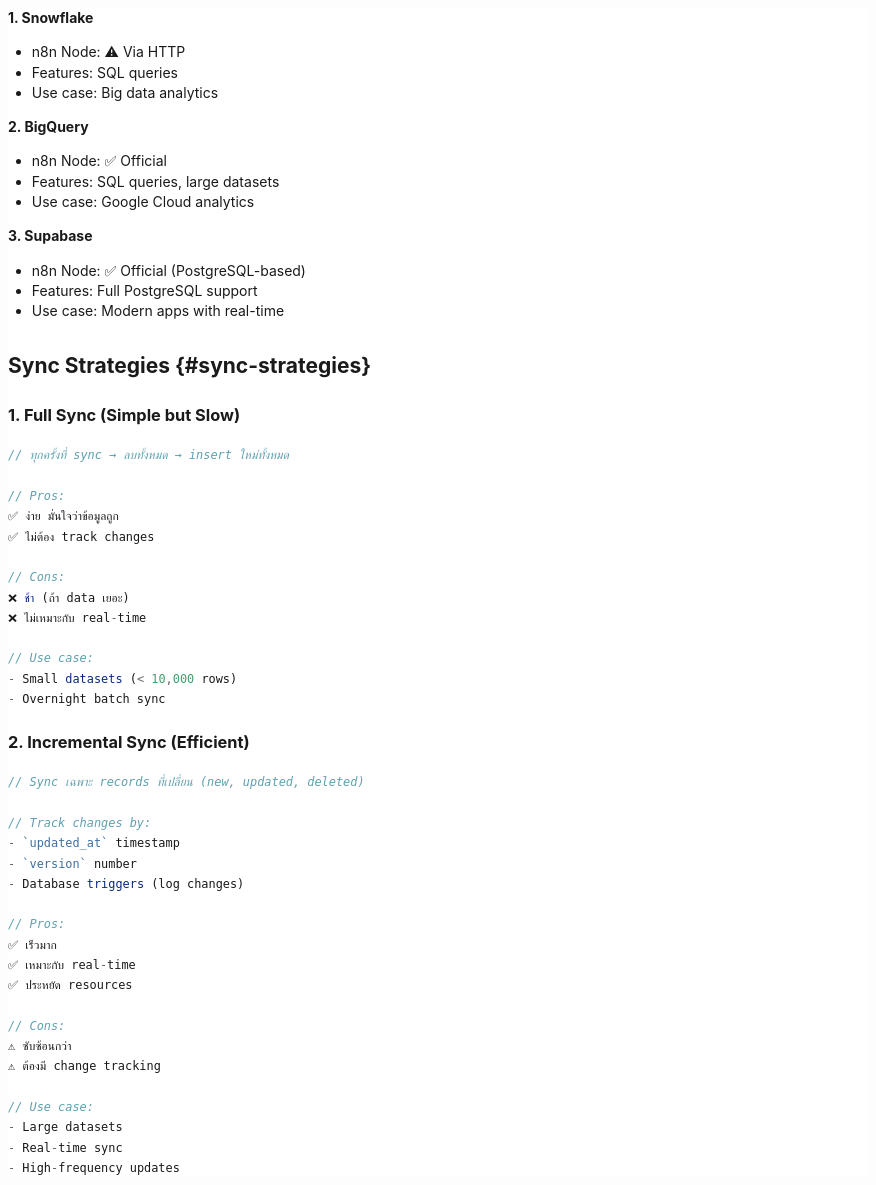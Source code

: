 **1. Snowflake**
- n8n Node: ⚠️ Via HTTP
- Features: SQL queries
- Use case: Big data analytics

**2. BigQuery**
- n8n Node: ✅ Official
- Features: SQL queries, large datasets
- Use case: Google Cloud analytics

**3. Supabase**
- n8n Node: ✅ Official (PostgreSQL-based)
- Features: Full PostgreSQL support
- Use case: Modern apps with real-time

## Sync Strategies {#sync-strategies}

### 1. Full Sync (Simple but Slow)

```javascript
// ทุกครั้งที่ sync → ลบทั้งหมด → insert ใหม่ทั้งหมด

// Pros:
✅ ง่าย มั่นใจว่าข้อมูลถูก
✅ ไม่ต้อง track changes

// Cons:
❌ ช้า (ถ้า data เยอะ)
❌ ไม่เหมาะกับ real-time

// Use case:
- Small datasets (< 10,000 rows)
- Overnight batch sync
```

### 2. Incremental Sync (Efficient)

```javascript
// Sync เฉพาะ records ที่เปลี่ยน (new, updated, deleted)

// Track changes by:
- `updated_at` timestamp
- `version` number
- Database triggers (log changes)

// Pros:
✅ เร็วมาก
✅ เหมาะกับ real-time
✅ ประหยัด resources

// Cons:
⚠️ ซับซ้อนกว่า
⚠️ ต้องมี change tracking

// Use case:
- Large datasets
- Real-time sync
- High-frequency updates
```

